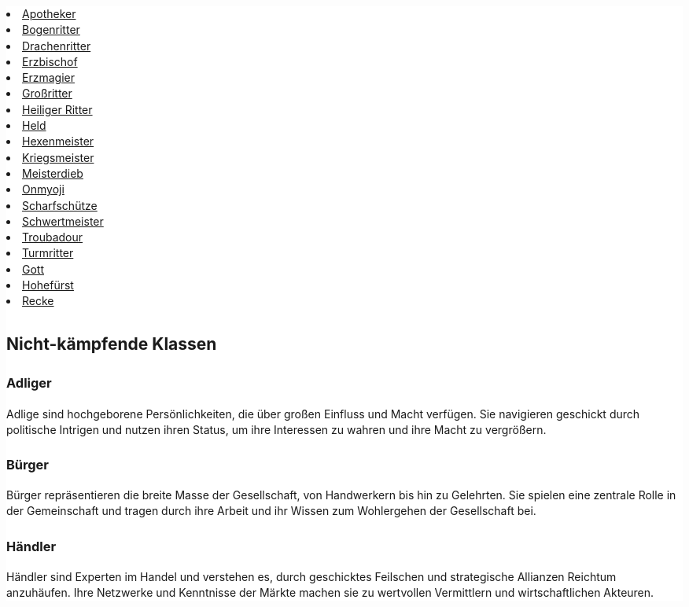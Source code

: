 <procedure title="Meisterklassen">
<list columns="4">
<li><a href="" anchor="apotheker">Apotheker</a></li>
<li><a href="" anchor="bogenritter">Bogenritter</a></li>
<li><a href="" anchor="drachenritter">Drachenritter</a></li>
<li><a href="" anchor="erzbischof">Erzbischof</a></li>
<li><a href="" anchor="erzmagier">Erzmagier</a></li>
<li><a href="" anchor="gro-ritter">Großritter</a></li>
<li><a href="" anchor="heiliger-ritter">Heiliger Ritter</a></li>
<li><a href="" anchor="held">Held</a></li>
<li><a href="" anchor="hexenmeister">Hexenmeister</a></li>
<li><a href="" anchor="kriegsmeister">Kriegsmeister</a></li>
<li><a href="" anchor="meisterdieb">Meisterdieb</a></li>
<li><a href="" anchor="onmyoji">Onmyoji</a></li>
<li><a href="" anchor="scharfsch-tze">Scharfschütze</a></li>
<li><a href="" anchor="schwertmeister">Schwertmeister</a></li>
<li><a href="" anchor="troubadour">Troubadour</a></li>
<li><a href="" anchor="turmritter">Turmritter</a></li>
</list>
</procedure>

<procedure title="Einzigartige Klassen">
<list columns="4">
<li><a href="" anchor="gott">Gott</a></li>
<li><a href="" anchor="hohef-rst">Hohefürst</a></li>
<li><a href="" anchor="recke">Recke</a></li>
</list>
</procedure>

## Nicht-kämpfende Klassen

### Adliger

Adlige sind hochgeborene Persönlichkeiten, die über großen Einfluss und Macht verfügen. Sie navigieren geschickt durch
politische Intrigen und nutzen ihren Status, um ihre Interessen zu wahren und ihre Macht zu vergrößern.

### Bürger

Bürger repräsentieren die breite Masse der Gesellschaft, von Handwerkern bis hin zu Gelehrten. Sie spielen eine zentrale
Rolle in der Gemeinschaft und tragen durch ihre Arbeit und ihr Wissen zum Wohlergehen der Gesellschaft bei.

### Händler

Händler sind Experten im Handel und verstehen es, durch geschicktes Feilschen und strategische Allianzen Reichtum
anzuhäufen. Ihre Netzwerke und Kenntnisse der Märkte machen sie zu wertvollen Vermittlern und wirtschaftlichen Akteuren.
